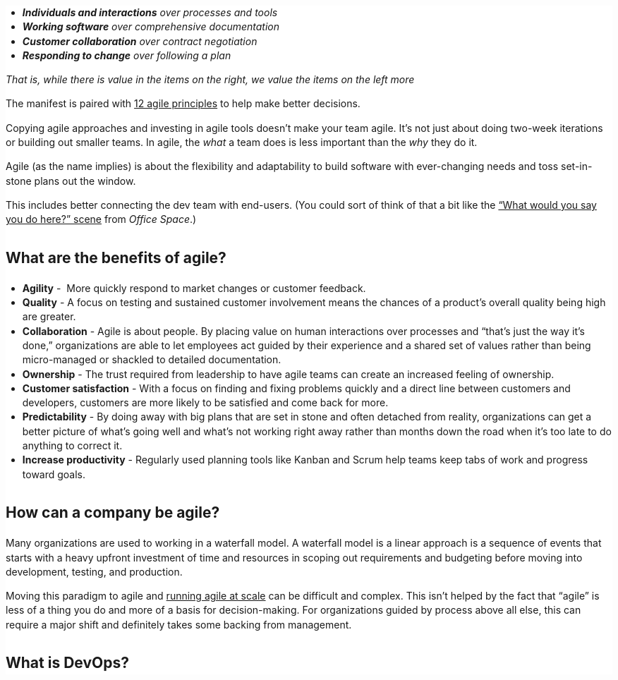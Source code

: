 - _**Individuals and interactions** over processes and tools_
- _**Working software** over comprehensive documentation_
- _**Customer collaboration** over contract negotiation_
- _**Responding to change** over following a plan_

_That is, while there is value in the items on the right, we value the items on the left more_

The manifest is paired with [12 agile principles](https://agilemanifesto.org/principles.html) to help make better decisions. 

Copying agile approaches and investing in agile tools doesn’t make your team agile. It’s not just about doing two-week iterations or building out smaller teams. In agile, the _what_ a team does is less important than the _why_ they do it.

Agile (as the name implies) is about the flexibility and adaptability to build software with ever-changing needs and toss set-in-stone plans out the window.

This includes better connecting the dev team with end-users. (You could sort of think of that a bit like the [“What would you say you do here?” scene](https://www.youtube.com/watch?v=m4OvQIGDg4I) from _Office Space_.)

## What are the benefits of agile?

- **Agility** -  More quickly respond to market changes or customer feedback.
- **Quality** - A focus on testing and sustained customer involvement means the chances of a product’s overall quality being high are greater.
- **Collaboration** - Agile is about people. By placing value on human interactions over processes and “that’s just the way it’s done,” organizations are able to let employees act guided by their experience and a shared set of values rather than being micro-managed or shackled to detailed documentation.
- **Ownership** - The trust required from leadership to have agile teams can create an increased feeling of ownership.
- **Customer satisfaction** - With a focus on finding and fixing problems quickly and a direct line between customers and developers, customers are more likely to be satisfied and come back for more.
- **Predictability** - By doing away with big plans that are set in stone and often detached from reality, organizations can get a better picture of what’s going well and what’s not working right away rather than months down the road when it’s too late to do anything to correct it.
- **Increase productivity** - Regularly used planning tools like Kanban and Scrum help teams keep tabs of work and progress toward goals.

## How can a company be agile?

Many organizations are used to working in a waterfall model. A waterfall model is a linear approach is a sequence of events that starts with a heavy upfront investment of time and resources in scoping out requirements and budgeting before moving into development, testing, and production.

Moving this paradigm to agile and [running agile at scale](https://acloud.guru/overview/agile-at-scale) can be difficult and complex. This isn’t helped by the fact that “agile” is less of a thing you do and more of a basis for decision-making. For organizations guided by process above all else, this can require a major shift and definitely takes some backing from management.

## What is DevOps?
